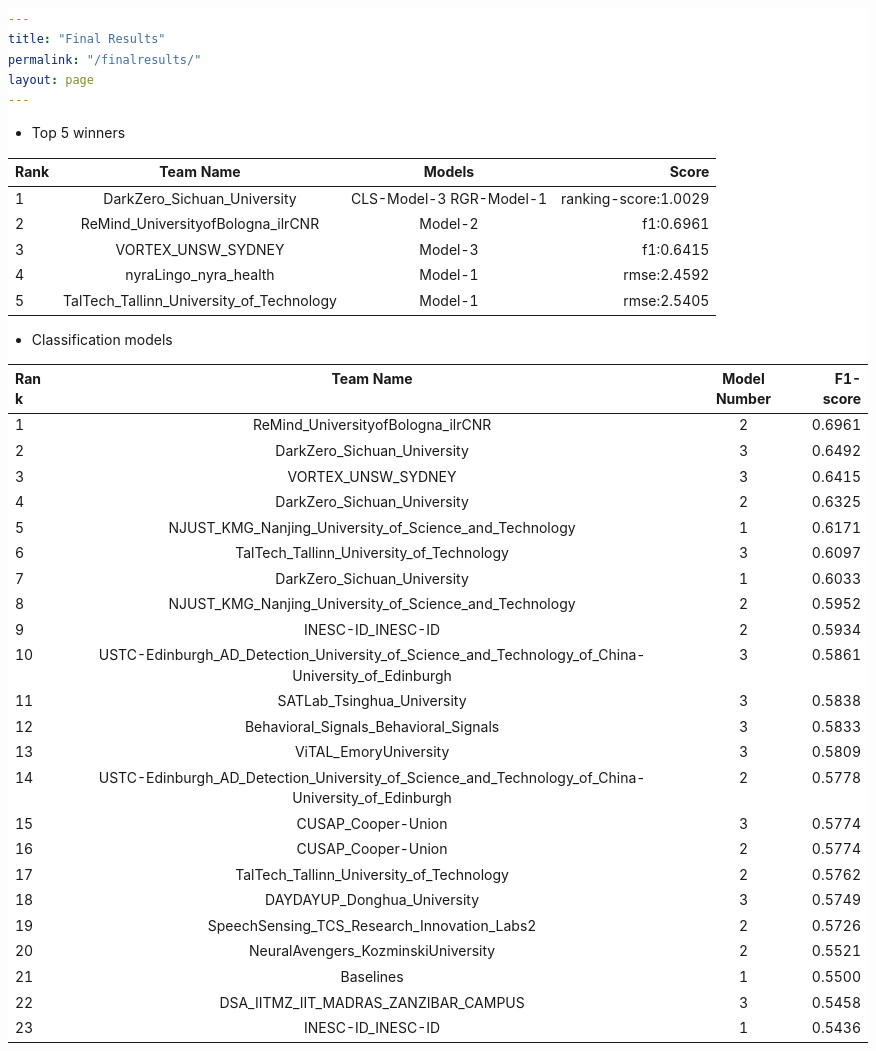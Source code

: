 ```yaml
---
title: "Final Results"
permalink: "/finalresults/"
layout: page
---
```


* Top 5 winners  

| Rank             | Team Name | Models | Score |
| :---------------- | :------: | :------: | ----: |
| 1	| DarkZero_Sichuan_University |	CLS-Model-3 RGR-Model-1	| ranking-score:1.0029 |
| 2	| ReMind_UniversityofBologna_ilrCNR	 |	Model-2	 |	f1:0.6961 |
| 3	| VORTEX_UNSW_SYDNEY	 |	Model-3	 |	f1:0.6415 |
| 4	| nyraLingo_nyra_health	 |	Model-1	 |	rmse:2.4592 |
| 5	| TalTech_Tallinn_University_of_Technology |	Model-1 |rmse:2.5405 |

* Classification models 

| Rank             | Team Name | Model Number | F1-score |
| :---------------- | :------: | :------: | ----: |
| 1 | ReMind_UniversityofBologna_ilrCNR | 2 | 0.6961 | 
| 2 | DarkZero_Sichuan_University | 3 | 0.6492 | 
| 3 | VORTEX_UNSW_SYDNEY | 3 | 0.6415 | 
| 4 | DarkZero_Sichuan_University | 2 | 0.6325 | 
| 5 | NJUST_KMG_Nanjing_University_of_Science_and_Technology | 1 | 0.6171 | 
| 6 | TalTech_Tallinn_University_of_Technology | 3 | 0.6097 | 
| 7 | DarkZero_Sichuan_University | 1 | 0.6033 | 
| 8 | NJUST_KMG_Nanjing_University_of_Science_and_Technology | 2 | 0.5952 | 
| 9 | INESC-ID_INESC-ID | 2 | 0.5934 | 
| 10 | USTC-Edinburgh_AD_Detection_University_of_Science_and_Technology_of_China-University_of_Edinburgh | 3 | 0.5861 | 
| 11 | SATLab_Tsinghua_University | 3 | 0.5838 | 
| 12 | Behavioral_Signals_Behavioral_Signals | 3 | 0.5833 | 
| 13 | ViTAL_EmoryUniversity | 3 | 0.5809 | 
| 14 | USTC-Edinburgh_AD_Detection_University_of_Science_and_Technology_of_China-University_of_Edinburgh | 2 | 0.5778 | 
| 15 | CUSAP_Cooper-Union | 3 | 0.5774 | 
| 16 | CUSAP_Cooper-Union | 2 | 0.5774 | 
| 17 | TalTech_Tallinn_University_of_Technology | 2 | 0.5762 | 
| 18 | DAYDAYUP_Donghua_University | 3 | 0.5749 | 
| 19 | SpeechSensing_TCS_Research_Innovation_Labs2 | 2 | 0.5726 | 
| 20 | NeuralAvengers_KozminskiUniversity | 2 | 0.5521 | 
| 21 | Baselines | 1 | 0.5500 | 
| 22 | DSA_IITMZ_IIT_MADRAS_ZANZIBAR_CAMPUS | 3 | 0.5458 | 
| 23 | INESC-ID_INESC-ID | 1 | 0.5436 | 